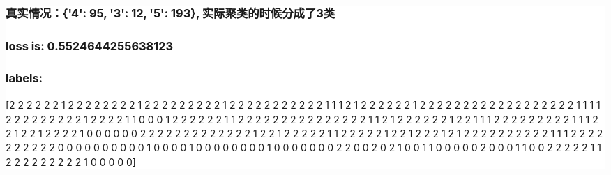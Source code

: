 ### 真实情况：{'4': 95, '3': 12, '5': 193}, 实际聚类的时候分成了3类 
### loss is: 0.5524644255638123
### labels: 
[2 2 2 2 2 2 1 2 2 2 2 2 2 2 2 1 2 2 2 2 2 2 2 2 2 1 2 2 2 2 2 2 2 2 2 2 2
 1 1 1 2 1 2 2 2 2 2 2 1 2 2 2 2 2 2 2 2 2 2 2 2 2 2 2 2 2 2 1 1 1 1 2 2 2
 2 2 2 2 2 2 1 2 2 2 2 1 1 0 0 0 1 2 2 2 2 2 2 1 1 2 2 2 2 2 2 2 2 2 2 2 2
 2 2 2 1 1 2 1 2 2 2 2 2 2 1 2 2 1 1 1 2 2 2 2 2 2 2 2 2 1 1 1 2 2 1 2 2 1
 2 2 2 2 1 0 0 0 0 0 0 2 2 2 2 2 2 2 2 2 2 2 2 2 1 2 2 1 2 2 2 2 2 1 1 2 2
 2 2 2 1 2 2 1 2 2 2 1 2 1 2 2 2 2 2 2 2 2 2 2 1 1 1 2 2 2 2 2 2 2 2 2 2 0
 0 0 0 0 0 0 0 0 0 1 0 0 0 0 1 0 0 0 0 0 0 0 0 1 0 0 0 0 0 0 0 2 2 0 0 2 0
 2 1 0 0 1 1 0 0 0 0 0 2 0 0 0 1 1 0 0 2 2 2 2 2 1 1 2 2 2 2 2 2 2 2 2 1 0
 0 0 0 0]

